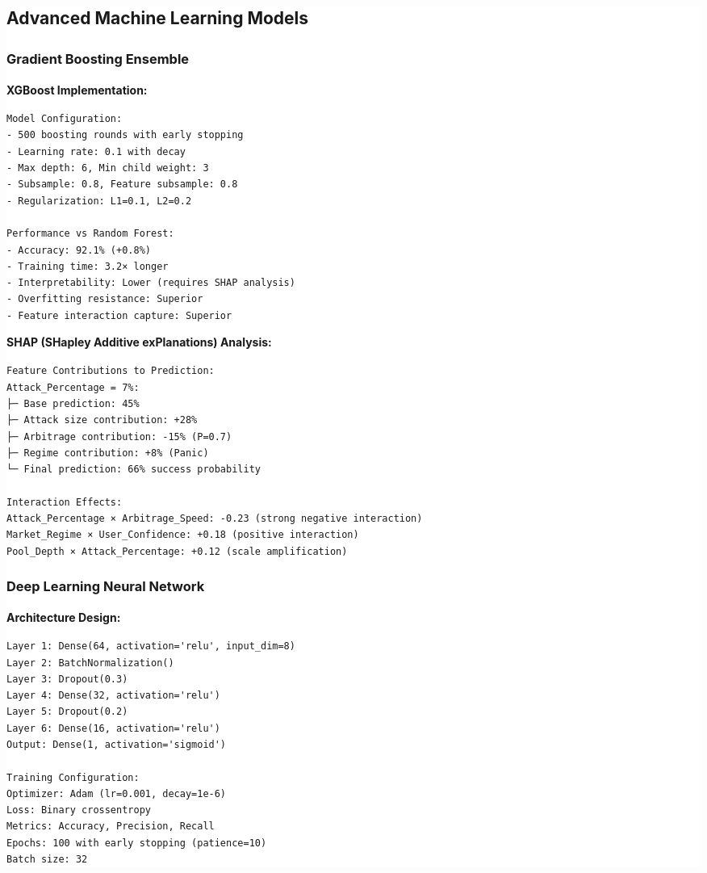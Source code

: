 ## Advanced Machine Learning Models

### **Gradient Boosting Ensemble**

**XGBoost Implementation:**
```
Model Configuration:
- 500 boosting rounds with early stopping
- Learning rate: 0.1 with decay
- Max depth: 6, Min child weight: 3
- Subsample: 0.8, Feature subsample: 0.8
- Regularization: L1=0.1, L2=0.2

Performance vs Random Forest:
- Accuracy: 92.1% (+0.8%)
- Training time: 3.2× longer
- Interpretability: Lower (requires SHAP analysis)
- Overfitting resistance: Superior
- Feature interaction capture: Superior
```

**SHAP (SHapley Additive exPlanations) Analysis:**
```
Feature Contributions to Prediction:
Attack_Percentage = 7%:
├─ Base prediction: 45%
├─ Attack size contribution: +28%
├─ Arbitrage contribution: -15% (P=0.7)
├─ Regime contribution: +8% (Panic)
└─ Final prediction: 66% success probability

Interaction Effects:
Attack_Percentage × Arbitrage_Speed: -0.23 (strong negative interaction)
Market_Regime × User_Confidence: +0.18 (positive interaction)
Pool_Depth × Attack_Percentage: +0.12 (scale amplification)
```

### **Deep Learning Neural Network**

**Architecture Design:**
```
Layer 1: Dense(64, activation='relu', input_dim=8)
Layer 2: BatchNormalization()
Layer 3: Dropout(0.3)
Layer 4: Dense(32, activation='relu')
Layer 5: Dropout(0.2)
Layer 6: Dense(16, activation='relu')
Output: Dense(1, activation='sigmoid')

Training Configuration:
Optimizer: Adam (lr=0.001, decay=1e-6)
Loss: Binary crossentropy
Metrics: Accuracy, Precision, Recall
Epochs: 100 with early stopping (patience=10)
Batch size: 32
```
